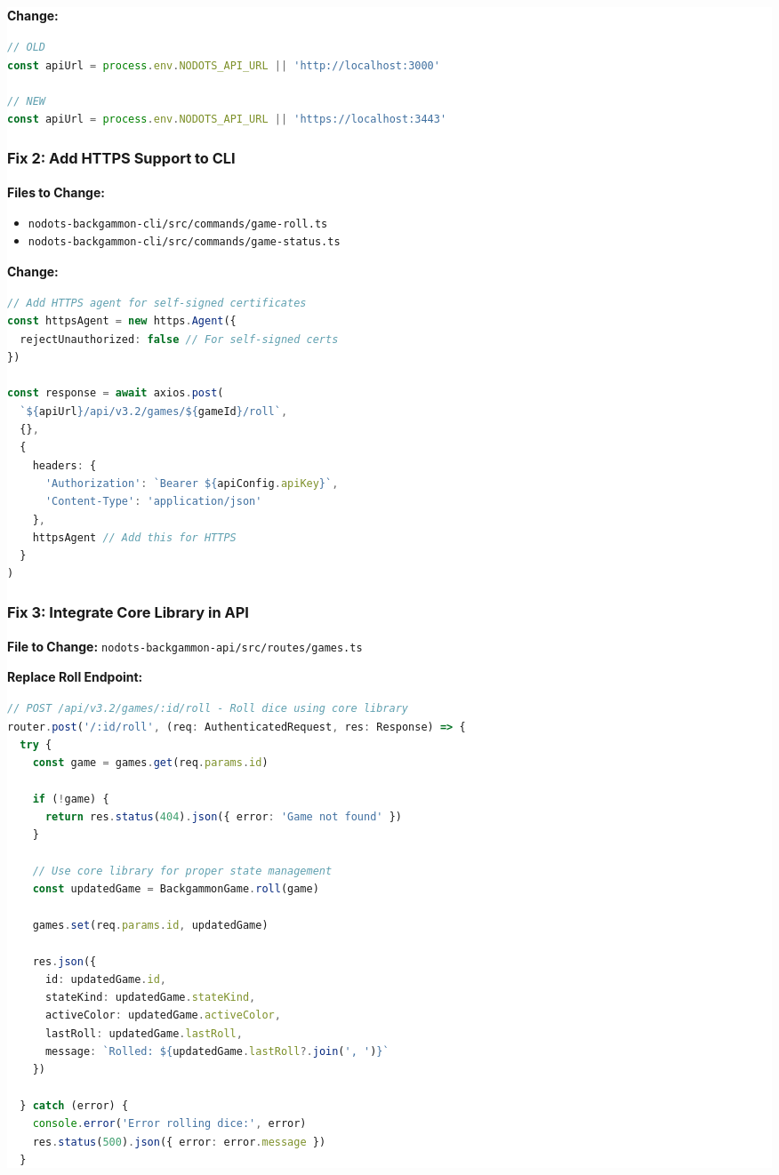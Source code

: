 **Change:**
```typescript
// OLD
const apiUrl = process.env.NODOTS_API_URL || 'http://localhost:3000'

// NEW
const apiUrl = process.env.NODOTS_API_URL || 'https://localhost:3443'
```

### **Fix 2: Add HTTPS Support to CLI**
**Files to Change:**
- `nodots-backgammon-cli/src/commands/game-roll.ts`
- `nodots-backgammon-cli/src/commands/game-status.ts`

**Change:**
```typescript
// Add HTTPS agent for self-signed certificates
const httpsAgent = new https.Agent({
  rejectUnauthorized: false // For self-signed certs
})

const response = await axios.post(
  `${apiUrl}/api/v3.2/games/${gameId}/roll`,
  {},
  {
    headers: {
      'Authorization': `Bearer ${apiConfig.apiKey}`,
      'Content-Type': 'application/json'
    },
    httpsAgent // Add this for HTTPS
  }
)
```

### **Fix 3: Integrate Core Library in API**
**File to Change:** `nodots-backgammon-api/src/routes/games.ts`

**Replace Roll Endpoint:**
```typescript
// POST /api/v3.2/games/:id/roll - Roll dice using core library
router.post('/:id/roll', (req: AuthenticatedRequest, res: Response) => {
  try {
    const game = games.get(req.params.id)
    
    if (!game) {
      return res.status(404).json({ error: 'Game not found' })
    }

    // Use core library for proper state management
    const updatedGame = BackgammonGame.roll(game)
    
    games.set(req.params.id, updatedGame)

    res.json({
      id: updatedGame.id,
      stateKind: updatedGame.stateKind,
      activeColor: updatedGame.activeColor,
      lastRoll: updatedGame.lastRoll,
      message: `Rolled: ${updatedGame.lastRoll?.join(', ')}`
    })

  } catch (error) {
    console.error('Error rolling dice:', error)
    res.status(500).json({ error: error.message })
  }
```